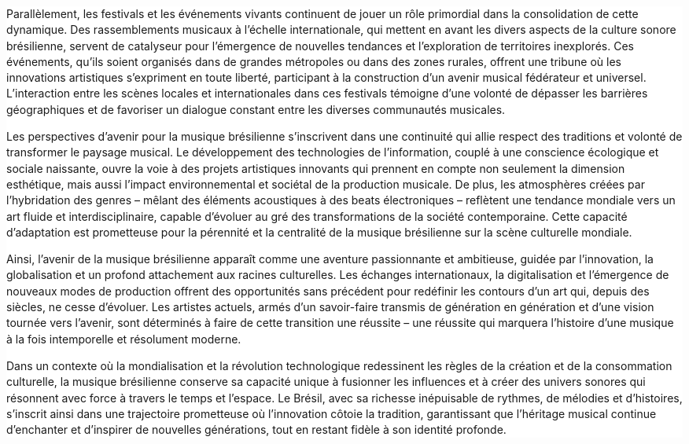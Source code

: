 Parallèlement, les festivals et les événements vivants continuent de jouer un rôle primordial dans la consolidation de cette dynamique. Des rassemblements musicaux à l’échelle internationale, qui mettent en avant les divers aspects de la culture sonore brésilienne, servent de catalyseur pour l’émergence de nouvelles tendances et l’exploration de territoires inexplorés. Ces événements, qu’ils soient organisés dans de grandes métropoles ou dans des zones rurales, offrent une tribune où les innovations artistiques s’expriment en toute liberté, participant à la construction d’un avenir musical fédérateur et universel. L’interaction entre les scènes locales et internationales dans ces festivals témoigne d’une volonté de dépasser les barrières géographiques et de favoriser un dialogue constant entre les diverses communautés musicales.

Les perspectives d’avenir pour la musique brésilienne s’inscrivent dans une continuité qui allie respect des traditions et volonté de transformer le paysage musical. Le développement des technologies de l’information, couplé à une conscience écologique et sociale naissante, ouvre la voie à des projets artistiques innovants qui prennent en compte non seulement la dimension esthétique, mais aussi l’impact environnemental et sociétal de la production musicale. De plus, les atmosphères créées par l’hybridation des genres – mêlant des éléments acoustiques à des beats électroniques – reflètent une tendance mondiale vers un art fluide et interdisciplinaire, capable d’évoluer au gré des transformations de la société contemporaine. Cette capacité d’adaptation est prometteuse pour la pérennité et la centralité de la musique brésilienne sur la scène culturelle mondiale.

Ainsi, l’avenir de la musique brésilienne apparaît comme une aventure passionnante et ambitieuse, guidée par l’innovation, la globalisation et un profond attachement aux racines culturelles. Les échanges internationaux, la digitalisation et l’émergence de nouveaux modes de production offrent des opportunités sans précédent pour redéfinir les contours d’un art qui, depuis des siècles, ne cesse d’évoluer. Les artistes actuels, armés d’un savoir-faire transmis de génération en génération et d’une vision tournée vers l’avenir, sont déterminés à faire de cette transition une réussite – une réussite qui marquera l’histoire d’une musique à la fois intemporelle et résolument moderne.

Dans un contexte où la mondialisation et la révolution technologique redessinent les règles de la création et de la consommation culturelle, la musique brésilienne conserve sa capacité unique à fusionner les influences et à créer des univers sonores qui résonnent avec force à travers le temps et l’espace. Le Brésil, avec sa richesse inépuisable de rythmes, de mélodies et d’histoires, s’inscrit ainsi dans une trajectoire prometteuse où l’innovation côtoie la tradition, garantissant que l’héritage musical continue d’enchanter et d’inspirer de nouvelles générations, tout en restant fidèle à son identité profonde.
